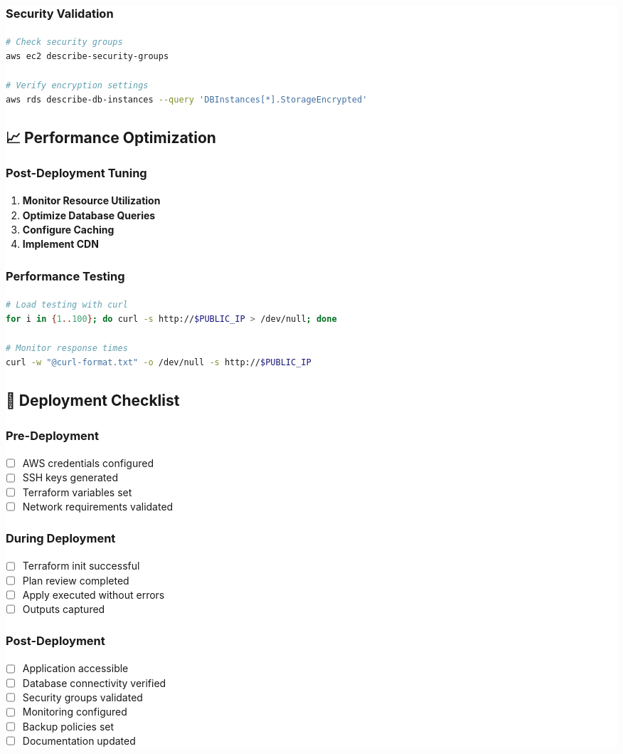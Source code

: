 ### Security Validation

```bash
# Check security groups
aws ec2 describe-security-groups

# Verify encryption settings
aws rds describe-db-instances --query 'DBInstances[*].StorageEncrypted'
```

## 📈 Performance Optimization

### Post-Deployment Tuning

1. **Monitor Resource Utilization**
2. **Optimize Database Queries**
3. **Configure Caching**
4. **Implement CDN**

### Performance Testing

```bash
# Load testing with curl
for i in {1..100}; do curl -s http://$PUBLIC_IP > /dev/null; done

# Monitor response times
curl -w "@curl-format.txt" -o /dev/null -s http://$PUBLIC_IP
```

## 📝 Deployment Checklist

### Pre-Deployment

- [ ] AWS credentials configured
- [ ] SSH keys generated
- [ ] Terraform variables set
- [ ] Network requirements validated

### During Deployment

- [ ] Terraform init successful
- [ ] Plan review completed
- [ ] Apply executed without errors
- [ ] Outputs captured

### Post-Deployment

- [ ] Application accessible
- [ ] Database connectivity verified
- [ ] Security groups validated
- [ ] Monitoring configured
- [ ] Backup policies set
- [ ] Documentation updated
